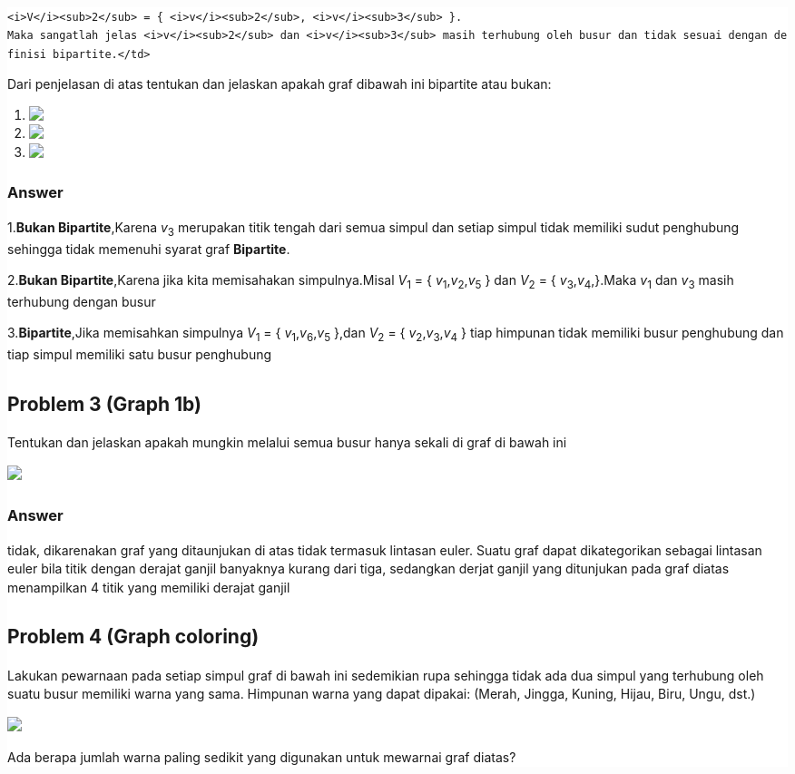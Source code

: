     <i>V</i><sub>2</sub> = { <i>v</i><sub>2</sub>, <i>v</i><sub>3</sub> }. 
    Maka sangatlah jelas <i>v</i><sub>2</sub> dan <i>v</i><sub>3</sub> masih terhubung oleh busur dan tidak sesuai dengan definisi bipartite.</td>
  </tr>
</table>
Dari penjelasan di atas tentukan dan jelaskan apakah graf dibawah ini bipartite atau bukan:

1. <img src="../figures/bipartite-Q1.png" width=200 style="vertical-align:top">

2. <img src="../figures/bipartite-Q2.png" width=250 style="vertical-align:top">

3. <img src="../figures/bipartite-Q3.png" width=300 style="vertical-align:top">


### Answer

1.<b>Bukan Bipartite</b>,Karena <i>v</i><sub>3</sub> merupakan titik tengah dari semua simpul dan setiap simpul tidak memiliki sudut penghubung sehingga tidak memenuhi syarat graf <b>Bipartite</b>.

2.<b>Bukan Bipartite</b>,Karena jika kita memisahakan simpulnya.Misal <i>V</i><sub>1</sub> = { <i>v</i><sub>1</sub>,<i>v</i><sub>2</sub>,<i>v</i><sub>5</sub> } dan <i>V</i><sub>2</sub> = { <i>v</i><sub>3</sub>,<i>v</i><sub>4</sub>,}.Maka <i>v</i><sub>1</sub> dan <i>v</i><sub>3</sub> masih terhubung dengan busur

3.<b>Bipartite</b>,Jika memisahkan simpulnya <i>V</i><sub>1</sub> = { <i>v</i><sub>1</sub>,<i>v</i><sub>6</sub>,<i>v</i><sub>5</sub> },dan <i>V</i><sub>2</sub> = { <i>v</i><sub>2</sub>,<i>v</i><sub>3</sub>,<i>v</i><sub>4</sub> } tiap himpunan tidak memiliki busur penghubung dan tiap simpul memiliki satu busur penghubung

## Problem 3 (Graph 1b)
Tentukan dan jelaskan apakah mungkin melalui semua busur hanya sekali
di graf di bawah ini

<img src="../figures/euler-path-Q1.png" width=100>

### Answer
tidak, dikarenakan graf yang ditaunjukan di atas tidak termasuk lintasan euler. Suatu graf dapat dikategorikan sebagai lintasan euler bila titik dengan derajat ganjil banyaknya kurang dari tiga, sedangkan derjat ganjil yang ditunjukan pada graf diatas menampilkan 4 titik yang memiliki derajat ganjil

## Problem 4 (Graph coloring)

Lakukan pewarnaan pada setiap simpul graf di bawah ini sedemikian rupa
sehingga tidak ada dua simpul yang terhubung oleh suatu busur memiliki
warna yang sama. Himpunan warna yang dapat dipakai:
(Merah, Jingga, Kuning, Hijau, Biru, Ungu, dst.)

<img src="../figures/graph-coloring-Q1.png" width=300>

Ada berapa jumlah warna paling sedikit yang digunakan untuk mewarnai
graf diatas?
